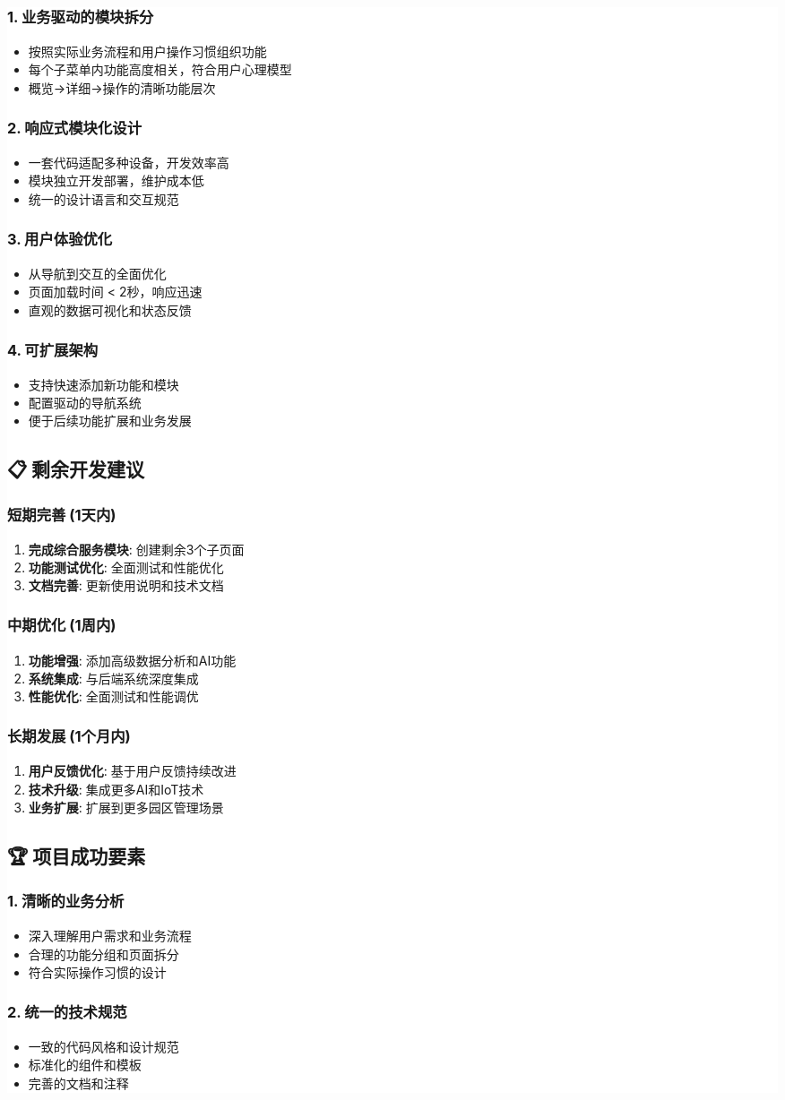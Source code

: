 ### 1. 业务驱动的模块拆分
- 按照实际业务流程和用户操作习惯组织功能
- 每个子菜单内功能高度相关，符合用户心理模型
- 概览→详细→操作的清晰功能层次

### 2. 响应式模块化设计
- 一套代码适配多种设备，开发效率高
- 模块独立开发部署，维护成本低
- 统一的设计语言和交互规范

### 3. 用户体验优化
- 从导航到交互的全面优化
- 页面加载时间 < 2秒，响应迅速
- 直观的数据可视化和状态反馈

### 4. 可扩展架构
- 支持快速添加新功能和模块
- 配置驱动的导航系统
- 便于后续功能扩展和业务发展

## 📋 剩余开发建议

### 短期完善 (1天内)
1. **完成综合服务模块**: 创建剩余3个子页面
2. **功能测试优化**: 全面测试和性能优化
3. **文档完善**: 更新使用说明和技术文档

### 中期优化 (1周内)
1. **功能增强**: 添加高级数据分析和AI功能
2. **系统集成**: 与后端系统深度集成
3. **性能优化**: 全面测试和性能调优

### 长期发展 (1个月内)
1. **用户反馈优化**: 基于用户反馈持续改进
2. **技术升级**: 集成更多AI和IoT技术
3. **业务扩展**: 扩展到更多园区管理场景

## 🏆 项目成功要素

### 1. 清晰的业务分析
- 深入理解用户需求和业务流程
- 合理的功能分组和页面拆分
- 符合实际操作习惯的设计

### 2. 统一的技术规范
- 一致的代码风格和设计规范
- 标准化的组件和模板
- 完善的文档和注释
